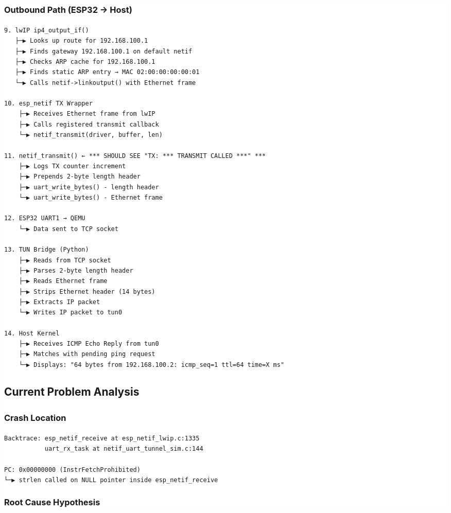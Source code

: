 ### Outbound Path (ESP32 → Host)

```
9. lwIP ip4_output_if()
   ├─▶ Looks up route for 192.168.100.1
   ├─▶ Finds gateway 192.168.100.1 on default netif
   ├─▶ Checks ARP cache for 192.168.100.1
   ├─▶ Finds static ARP entry → MAC 02:00:00:00:00:01
   └─▶ Calls netif->linkoutput() with Ethernet frame

10. esp_netif TX Wrapper
    ├─▶ Receives Ethernet frame from lwIP
    ├─▶ Calls registered transmit callback
    └─▶ netif_transmit(driver, buffer, len)

11. netif_transmit() ← *** SHOULD SEE "TX: *** TRANSMIT CALLED ***" ***
    ├─▶ Logs TX counter increment
    ├─▶ Prepends 2-byte length header
    ├─▶ uart_write_bytes() - length header
    └─▶ uart_write_bytes() - Ethernet frame

12. ESP32 UART1 → QEMU
    └─▶ Data sent to TCP socket

13. TUN Bridge (Python)
    ├─▶ Reads from TCP socket
    ├─▶ Parses 2-byte length header
    ├─▶ Reads Ethernet frame
    ├─▶ Strips Ethernet header (14 bytes)
    ├─▶ Extracts IP packet
    └─▶ Writes IP packet to tun0

14. Host Kernel
    ├─▶ Receives ICMP Echo Reply from tun0
    ├─▶ Matches with pending ping request
    └─▶ Displays: "64 bytes from 192.168.100.2: icmp_seq=1 ttl=64 time=X ms"
```

## Current Problem Analysis

### Crash Location
```
Backtrace: esp_netif_receive at esp_netif_lwip.c:1335
           uart_rx_task at netif_uart_tunnel_sim.c:144

PC: 0x00000000 (InstrFetchProhibited)
└─▶ strlen called on NULL pointer inside esp_netif_receive
```

### Root Cause Hypothesis
